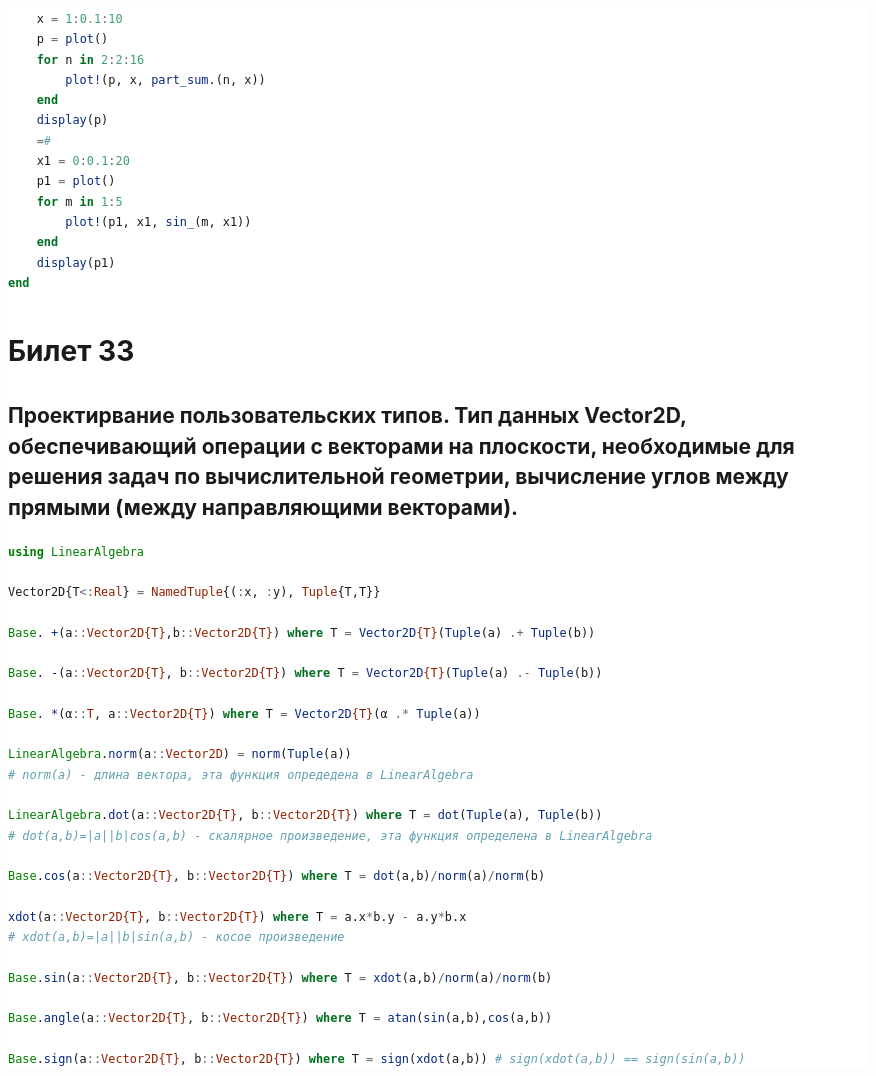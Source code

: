 ```julia
    x = 1:0.1:10
    p = plot()
    for n in 2:2:16
        plot!(p, x, part_sum.(n, x))
    end
    display(p)
    =#
    x1 = 0:0.1:20
    p1 = plot()
    for m in 1:5
        plot!(p1, x1, sin_(m, x1))
    end
    display(p1)
end
```

# Билет 33
## Проектирвание пользовательских типов. Тип данных Vector2D, обеспечивающий операции с векторами на плоскости, необходимые для решения задач по вычислительной геометрии, вычисление углов между прямыми (между направляющими векторами).

```julia
using LinearAlgebra

Vector2D{T<:Real} = NamedTuple{(:x, :y), Tuple{T,T}}

Base. +(a::Vector2D{T},b::Vector2D{T}) where T = Vector2D{T}(Tuple(a) .+ Tuple(b))

Base. -(a::Vector2D{T}, b::Vector2D{T}) where T = Vector2D{T}(Tuple(a) .- Tuple(b))

Base. *(α::T, a::Vector2D{T}) where T = Vector2D{T}(α .* Tuple(a))

LinearAlgebra.norm(a::Vector2D) = norm(Tuple(a))
# norm(a) - длина вектора, эта функция опредедена в LinearAlgebra

LinearAlgebra.dot(a::Vector2D{T}, b::Vector2D{T}) where T = dot(Tuple(a), Tuple(b))
# dot(a,b)=|a||b|cos(a,b) - скалярное произведение, эта функция определена в LinearAlgebra

Base.cos(a::Vector2D{T}, b::Vector2D{T}) where T = dot(a,b)/norm(a)/norm(b)

xdot(a::Vector2D{T}, b::Vector2D{T}) where T = a.x*b.y - a.y*b.x
# xdot(a,b)=|a||b|sin(a,b) - косое произведение

Base.sin(a::Vector2D{T}, b::Vector2D{T}) where T = xdot(a,b)/norm(a)/norm(b)

Base.angle(a::Vector2D{T}, b::Vector2D{T}) where T = atan(sin(a,b),cos(a,b))

Base.sign(a::Vector2D{T}, b::Vector2D{T}) where T = sign(xdot(a,b)) # sign(xdot(a,b)) == sign(sin(a,b))
```
